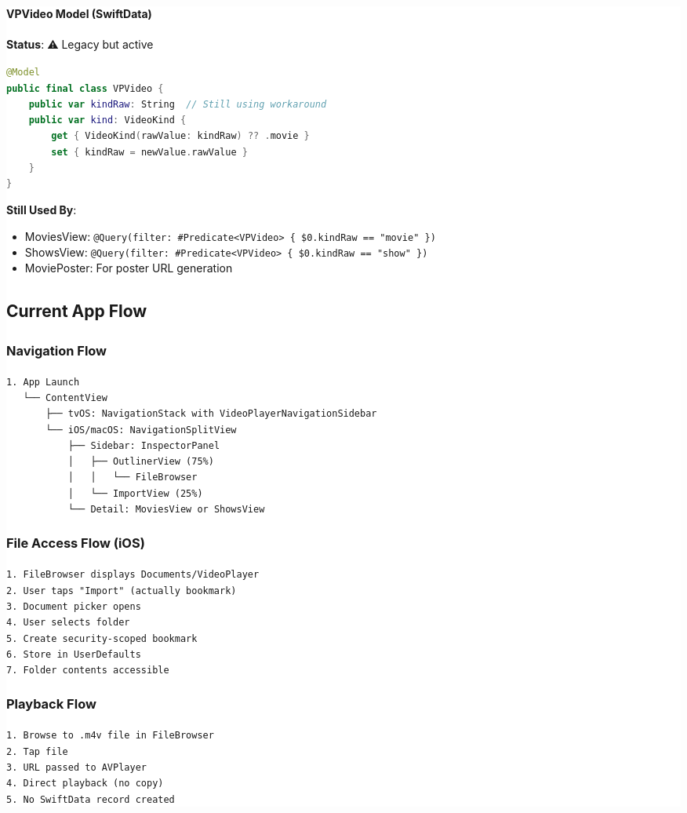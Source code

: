 #### VPVideo Model (SwiftData)
**Status**: ⚠️ Legacy but active
```swift
@Model
public final class VPVideo {
    public var kindRaw: String  // Still using workaround
    public var kind: VideoKind {
        get { VideoKind(rawValue: kindRaw) ?? .movie }
        set { kindRaw = newValue.rawValue }
    }
}
```

**Still Used By**:
- MoviesView: `@Query(filter: #Predicate<VPVideo> { $0.kindRaw == "movie" })`
- ShowsView: `@Query(filter: #Predicate<VPVideo> { $0.kindRaw == "show" })`
- MoviePoster: For poster URL generation

## Current App Flow

### Navigation Flow
```
1. App Launch
   └── ContentView
       ├── tvOS: NavigationStack with VideoPlayerNavigationSidebar
       └── iOS/macOS: NavigationSplitView
           ├── Sidebar: InspectorPanel
           │   ├── OutlinerView (75%)
           │   │   └── FileBrowser
           │   └── ImportView (25%)
           └── Detail: MoviesView or ShowsView
```

### File Access Flow (iOS)
```
1. FileBrowser displays Documents/VideoPlayer
2. User taps "Import" (actually bookmark)
3. Document picker opens
4. User selects folder
5. Create security-scoped bookmark
6. Store in UserDefaults
7. Folder contents accessible
```

### Playback Flow
```
1. Browse to .m4v file in FileBrowser
2. Tap file
3. URL passed to AVPlayer
4. Direct playback (no copy)
5. No SwiftData record created
```
